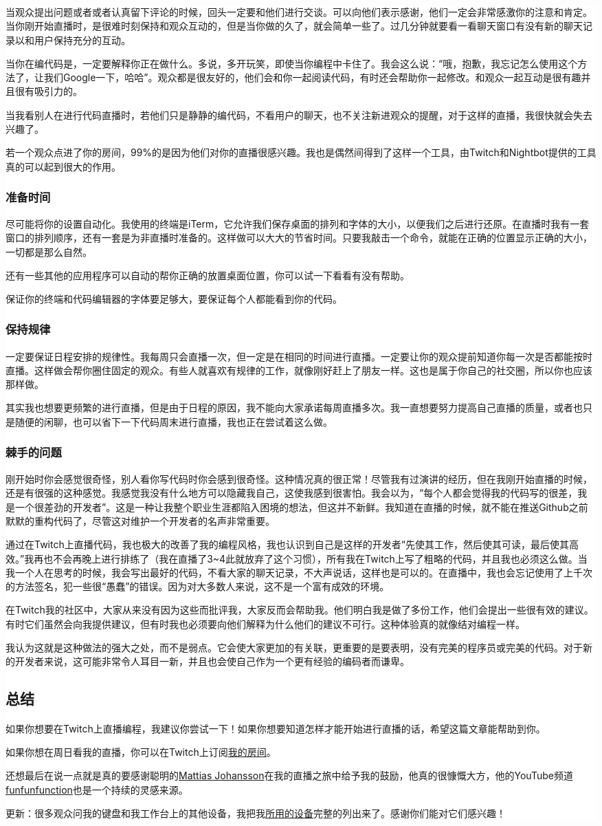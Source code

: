 当观众提出问题或者或者认真留下评论的时候，回头一定要和他们进行交谈。可以向他们表示感谢，他们一定会非常感激你的注意和肯定。当你刚开始直播时，是很难时刻保持和观众互动的，但是当你做的久了，就会简单一些了。过几分钟就要看一看聊天窗口有没有新的聊天记录以和用户保持充分的互动。

当你在编代码是，一定要解释你正在做什么。多说，多开玩笑，即使当你编程中卡住了。我会这么说：“哦，抱歉，我忘记怎么使用这个方法了，让我们Google一下，哈哈”。观众都是很友好的，他们会和你一起阅读代码，有时还会帮助你一起修改。和观众一起互动是很有趣并且很有吸引力的。

当我看别人在进行代码直播时，若他们只是静静的编代码，不看用户的聊天，也不关注新进观众的提醒，对于这样的直播，我很快就会失去兴趣了。

若一个观众点进了你的房间，99%的是因为他们对你的直播很感兴趣。我也是偶然间得到了这样一个工具，由Twitch和Nightbot提供的工具真的可以起到很大的作用。

### 准备时间

尽可能将你的设置自动化。我使用的终端是iTerm，它允许我们保存桌面的排列和字体的大小，以便我们之后进行还原。在直播时我有一套窗口的排列顺序，还有一套是为非直播时准备的。这样做可以大大的节省时间。只要我敲击一个命令，就能在正确的位置显示正确的大小，一切都是那么自然。

还有一些其他的应用程序可以自动的帮你正确的放置桌面位置，你可以试一下看看有没有帮助。

保证你的终端和代码编辑器的字体要足够大，要保证每个人都能看到你的代码。

### 保持规律

一定要保证日程安排的规律性。我每周只会直播一次，但一定是在相同的时间进行直播。一定要让你的观众提前知道你每一次是否都能按时直播。这样做会帮你圈住固定的观众。有些人就喜欢有规律的工作，就像刚好赶上了朋友一样。这也是属于你自己的社交圈，所以你也应该那样做。

其实我也想要更频繁的进行直播，但是由于日程的原因，我不能向大家承诺每周直播多次。我一直想要努力提高自己直播的质量，或者也只是随便的闲聊，也可以省下一下代码周末进行直播，我也正在尝试着这么做。

### 棘手的问题

刚开始时你会感觉很奇怪，别人看你写代码时你会感到很奇怪。这种情况真的很正常！尽管我有过演讲的经历，但在我刚开始直播的时候，还是有很强的这种感觉。我感觉我没有什么地方可以隐藏我自己，这使我感到很害怕。我会以为，“每个人都会觉得我的代码写的很差，我是一个很差劲的开发者”。这是一种让我整个职业生涯都陷入困境的想法，但这并不新鲜。我知道在直播的时候，就不能在推送Github之前默默的重构代码了，尽管这对维护一个开发者的名声非常重要。

通过在Twitch上直播代码，我也极大的改善了我的编程风格，我也认识到自己是这样的开发者“先使其工作，然后使其可读，最后使其高效。”我再也不会再晚上进行排练了（我在直播了3~4此就放弃了这个习惯），所有我在Twitch上写了粗略的代码，并且我也必须这么做。当我一个人在思考的时候，我会写出最好的代码，不看大家的聊天记录，不大声说话，这样也是可以的。在直播中，我也会忘记使用了上千次的方法签名，犯一些很“愚蠢”的错误。因为对大多数人来说，这不是一个富有成效的环境。

在Twitch我的社区中，大家从来没有因为这些而批评我，大家反而会帮助我。他们明白我是做了多份工作，他们会提出一些很有效的建议。有时它们虽然会向我提供建议，但有时我也必须要向他们解释为什么他们的建议不可行。这种体验真的就像结对编程一样。

我认为这就是这种做法的强大之处，而不是弱点。它会使大家更加的有关联，更重要的是要表明，没有完美的程序员或完美的代码。对于新的开发者来说，这可能非常令人耳目一新，并且也会使自己作为一个更有经验的编码者而谦卑。

## 总结
如果你想要在Twitch上直播编程，我建议你尝试一下！如果你想要知道怎样才能开始进行直播的话，希望这篇文章能帮助到你。

如果你想在周日看我的直播，你可以在Twitch上订阅[我的房间](https://www.twitch.tv/noopkat)。

还想最后在说一点就是真的要感谢聪明的[Mattias Johansson](https://twitter.com/mpjme)在我的直播之旅中给予我的鼓励，他真的很慷慨大方，他的YouTube频道[funfunfunction](https://www.youtube.com/channel/UCO1cgjhGzsSYb1rsB4bFe4Q)也是一个持续的灵感来源。

更新：很多观众问我的键盘和我工作台上的其他设备，我把我[所用的设备](https://gist.github.com/noopkat/5de56cb2c5917175c5af3831a274a2c8)完整的列出来了。感谢你们能对它们感兴趣！